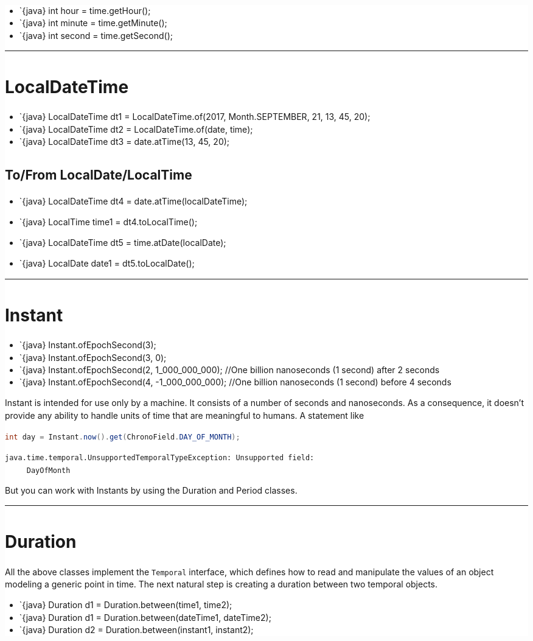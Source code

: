 - `{java} int hour = time.getHour();
- `{java} int minute = time.getMinute();
- `{java} int second = time.getSecond();

---
# LocalDateTime

- `{java} LocalDateTime dt1 = LocalDateTime.of(2017, Month.SEPTEMBER, 21, 13, 45, 20);
- `{java} LocalDateTime dt2 = LocalDateTime.of(date, time);
- `{java} LocalDateTime dt3 = date.atTime(13, 45, 20);

## To/From LocalDate/LocalTime

- `{java} LocalDateTime dt4 = date.atTime(localDateTime);
- `{java} LocalTime time1 = dt4.toLocalTime();

- `{java} LocalDateTime dt5 = time.atDate(localDate);
- `{java} LocalDate date1 = dt5.toLocalDate();

---
# Instant

- `{java} Instant.ofEpochSecond(3);
- `{java} Instant.ofEpochSecond(3, 0);
- `{java} Instant.ofEpochSecond(2, 1_000_000_000); //One billion nanoseconds (1 second) after 2 seconds
- `{java} Instant.ofEpochSecond(4, -1_000_000_000); //One billion nanoseconds (1 second) before 4 seconds

Instant is intended for use only by a machine. It consists of a number of seconds and nanoseconds. As a consequence, it doesn’t provide any ability to handle units of time that are meaningful to humans. A statement like

```java
int day = Instant.now().get(ChronoField.DAY_OF_MONTH);
```
```
java.time.temporal.UnsupportedTemporalTypeException: Unsupported field:
     DayOfMonth
```

But you can work with Instants by using the Duration and Period classes.

---
# Duration

All the above classes implement the `Temporal` interface, which defines how to read and manipulate the values of an object modeling a generic point in time. The next natural step is creating a duration between two temporal objects.

- `{java} Duration d1 = Duration.between(time1, time2);
- `{java} Duration d1 = Duration.between(dateTime1, dateTime2);
- `{java} Duration d2 = Duration.between(instant1, instant2);
